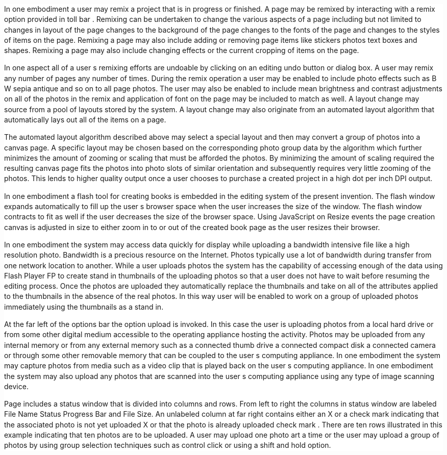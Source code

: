 In one embodiment a user may remix a project that is in progress or finished. A page may be remixed by interacting with a remix option provided in toll bar . Remixing can be undertaken to change the various aspects of a page including but not limited to changes in layout of the page changes to the background of the page changes to the fonts of the page and changes to the styles of items on the page. Remixing a page may also include adding or removing page items like stickers photos text boxes and shapes. Remixing a page may also include changing effects or the current cropping of items on the page.

In one aspect all of a user s remixing efforts are undoable by clicking on an editing undo button or dialog box. A user may remix any number of pages any number of times. During the remix operation a user may be enabled to include photo effects such as B W sepia antique and so on to all page photos. The user may also be enabled to include mean brightness and contrast adjustments on all of the photos in the remix and application of font on the page may be included to match as well. A layout change may source from a pool of layouts stored by the system. A layout change may also originate from an automated layout algorithm that automatically lays out all of the items on a page.

The automated layout algorithm described above may select a special layout and then may convert a group of photos into a canvas page. A specific layout may be chosen based on the corresponding photo group data by the algorithm which further minimizes the amount of zooming or scaling that must be afforded the photos. By minimizing the amount of scaling required the resulting canvas page fits the photos into photo slots of similar orientation and subsequently requires very little zooming of the photos. This lends to higher quality output once a user chooses to purchase a created project in a high dot per inch DPI output.

In one embodiment a flash tool for creating books is embedded in the editing system of the present invention. The flash window expands automatically to fill up the user s browser space when the user increases the size of the window. The flash window contracts to fit as well if the user decreases the size of the browser space. Using JavaScript on Resize events the page creation canvas is adjusted in size to either zoom in to or out of the created book page as the user resizes their browser.

In one embodiment the system may access data quickly for display while uploading a bandwidth intensive file like a high resolution photo. Bandwidth is a precious resource on the Internet. Photos typically use a lot of bandwidth during transfer from one network location to another. While a user uploads photos the system has the capability of accessing enough of the data using Flash Player FP to create stand in thumbnails of the uploading photos so that a user does not have to wait before resuming the editing process. Once the photos are uploaded they automatically replace the thumbnails and take on all of the attributes applied to the thumbnails in the absence of the real photos. In this way user will be enabled to work on a group of uploaded photos immediately using the thumbnails as a stand in.

At the far left of the options bar the option upload is invoked. In this case the user is uploading photos from a local hard drive or from some other digital medium accessible to the operating appliance hosting the activity. Photos may be uploaded from any internal memory or from any external memory such as a connected thumb drive a connected compact disk a connected camera or through some other removable memory that can be coupled to the user s computing appliance. In one embodiment the system may capture photos from media such as a video clip that is played back on the user s computing appliance. In one embodiment the system may also upload any photos that are scanned into the user s computing appliance using any type of image scanning device.

Page includes a status window that is divided into columns and rows. From left to right the columns in status window are labeled File Name Status Progress Bar and File Size. An unlabeled column at far right contains either an X or a check mark indicating that the associated photo is not yet uploaded X or that the photo is already uploaded check mark . There are ten rows illustrated in this example indicating that ten photos are to be uploaded. A user may upload one photo art a time or the user may upload a group of photos by using group selection techniques such as control click or using a shift and hold option.

